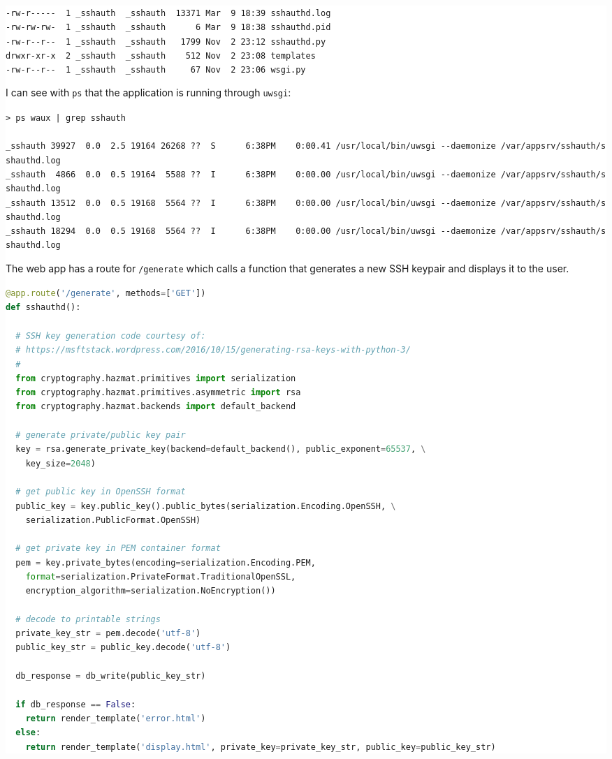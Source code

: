 ```
-rw-r-----  1 _sshauth  _sshauth  13371 Mar  9 18:39 sshauthd.log
-rw-rw-rw-  1 _sshauth  _sshauth      6 Mar  9 18:38 sshauthd.pid
-rw-r--r--  1 _sshauth  _sshauth   1799 Nov  2 23:12 sshauthd.py
drwxr-xr-x  2 _sshauth  _sshauth    512 Nov  2 23:08 templates
-rw-r--r--  1 _sshauth  _sshauth     67 Nov  2 23:06 wsgi.py
```

I can see with `ps` that the application is running through `uwsgi`:

```
> ps waux | grep sshauth

_sshauth 39927  0.0  2.5 19164 26268 ??  S      6:38PM    0:00.41 /usr/local/bin/uwsgi --daemonize /var/appsrv/sshauth/sshauthd.log
_sshauth  4866  0.0  0.5 19164  5588 ??  I      6:38PM    0:00.00 /usr/local/bin/uwsgi --daemonize /var/appsrv/sshauth/sshauthd.log
_sshauth 13512  0.0  0.5 19168  5564 ??  I      6:38PM    0:00.00 /usr/local/bin/uwsgi --daemonize /var/appsrv/sshauth/sshauthd.log
_sshauth 18294  0.0  0.5 19168  5564 ??  I      6:38PM    0:00.00 /usr/local/bin/uwsgi --daemonize /var/appsrv/sshauth/sshauthd.log
```

The web app has a route for `/generate` which calls a function that generates a new SSH keypair and displays it to the user.

```python
@app.route('/generate', methods=['GET'])
def sshauthd():

  # SSH key generation code courtesy of:
  # https://msftstack.wordpress.com/2016/10/15/generating-rsa-keys-with-python-3/
  #
  from cryptography.hazmat.primitives import serialization
  from cryptography.hazmat.primitives.asymmetric import rsa
  from cryptography.hazmat.backends import default_backend

  # generate private/public key pair
  key = rsa.generate_private_key(backend=default_backend(), public_exponent=65537, \
    key_size=2048)

  # get public key in OpenSSH format
  public_key = key.public_key().public_bytes(serialization.Encoding.OpenSSH, \
    serialization.PublicFormat.OpenSSH)

  # get private key in PEM container format
  pem = key.private_bytes(encoding=serialization.Encoding.PEM,
    format=serialization.PrivateFormat.TraditionalOpenSSL,
    encryption_algorithm=serialization.NoEncryption())

  # decode to printable strings
  private_key_str = pem.decode('utf-8')
  public_key_str = public_key.decode('utf-8')

  db_response = db_write(public_key_str)

  if db_response == False:
    return render_template('error.html')
  else:
    return render_template('display.html', private_key=private_key_str, public_key=public_key_str)
```

